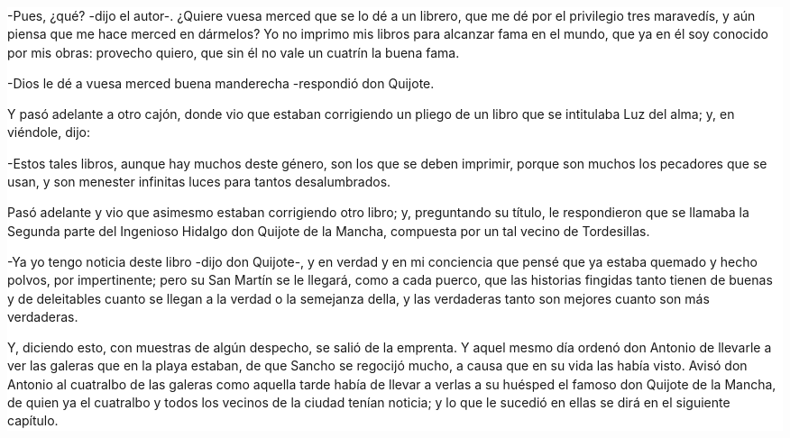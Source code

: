 -Pues, ¿qué? -dijo el autor-. ¿Quiere vuesa merced que se lo dé a un librero, que me dé por el privilegio tres maravedís, y aún piensa que me hace merced en dármelos? Yo no imprimo mis libros para alcanzar fama en el mundo, que ya en él soy conocido por mis obras: provecho quiero, que sin él no vale un cuatrín la buena fama.

-Dios le dé a vuesa merced buena manderecha -respondió don Quijote.

Y pasó adelante a otro cajón, donde vio que estaban corrigiendo un pliego de un libro que se intitulaba Luz del alma; y, en viéndole, dijo:

-Estos tales libros, aunque hay muchos deste género, son los que se deben imprimir, porque son muchos los pecadores que se usan, y son menester infinitas luces para tantos desalumbrados.

Pasó adelante y vio que asimesmo estaban corrigiendo otro libro; y, preguntando su título, le respondieron que se llamaba la Segunda parte del Ingenioso Hidalgo don Quijote de la Mancha, compuesta por un tal vecino de Tordesillas.

-Ya yo tengo noticia deste libro -dijo don Quijote-, y en verdad y en mi conciencia que pensé que ya estaba quemado y hecho polvos, por impertinente; pero su San Martín se le llegará, como a cada puerco, que las historias fingidas tanto tienen de buenas y de deleitables cuanto se llegan a la verdad o la semejanza della, y las verdaderas tanto son mejores cuanto son más verdaderas.

Y, diciendo esto, con muestras de algún despecho, se salió de la emprenta. Y aquel mesmo día ordenó don Antonio de llevarle a ver las galeras que en la playa estaban, de que Sancho se regocijó mucho, a causa que en su vida las había visto. Avisó don Antonio al cuatralbo de las galeras como aquella tarde había de llevar a verlas a su huésped el famoso don Quijote de la Mancha, de quien ya el cuatralbo y todos los vecinos de la ciudad tenían noticia; y lo que le sucedió en ellas se dirá en el siguiente capítulo.
